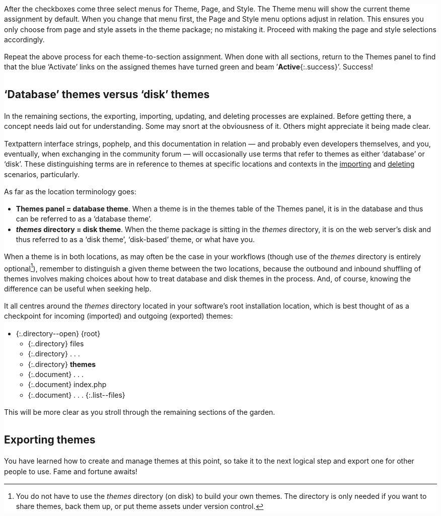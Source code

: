 After the checkboxes come three select menus for Theme, Page, and Style. The Theme menu will show the current theme assignment by default. When you change that menu first, the Page and Style menu options adjust in relation. This ensures you only choose from page and style assets in the theme package; no mistaking it. Proceed with making the page and style selections accordingly.

Repeat the above process for each theme-to-section assignment. When done with all sections, return to the Themes panel to find that the blue ‘Activate’ links on the assigned themes have turned green and beam ’**Active**{:.success}’. Success!

[^sect]: A column now exists in the `txp_section` table for the development theme assets.

## ‘Database’ themes versus ‘disk’ themes

In the remaining sections, the exporting, importing, updating, and deleting processes are explained. Before getting there, a concept needs laid out for understanding. Some may snort at the obviousness of it. Others might appreciate it being made clear.

Textpattern interface strings, pophelp, and this documentation in relation — and probably even developers themselves, and you, eventually, when exchanging in the community forum — will occasionally use terms that refer to themes as either ‘database’ or ‘disk’. These distinguishing terms are in reference to themes at specific locations and contexts in the [importing](#importing-themes) and [deleting](#deleting-themes) scenarios, particularly.

As far as the location terminology goes: 

* **Themes panel = database theme**. When a theme is in the themes table of the Themes panel, it is in the database and thus can be referred to as a ‘database theme’.
* **<i>themes</i> directory = disk theme**. When the theme package is sitting in the <i>themes</i> directory, it is on the web server’s disk and thus referred to as a ‘disk theme’, ‘disk-based’ theme, or what have you.

When a theme is in both locations, as may often be the case in your workflows (though use of the <i>themes</i> directory is entirely optional[^diskoptional]), remember to distinguish a given theme between the two locations, because the outbound and inbound shuffling of themes involves making choices about how to treat database and disk themes in the process. And, of course, knowing the difference can be useful when seeking help.

It all centres around the <i>themes</i> directory located in your software’s root installation location, which is best thought of as a checkpoint for incoming (imported) and outgoing (exported) themes:

* {:.directory--open} {root}
  * {:.directory} files
  * {:.directory} . . .
  * {:.directory} **themes** 	
  * {:.document} . . .
  * {:.document} index.php
  * {:.document} . . .
{:.list--files}

This will be more clear as you stroll through the remaining sections of the garden.

[^diskoptional]: You do not have to use the <i>themes</i> directory (on disk) to build your own themes. The directory is only needed if you want to share themes, back them up, or put theme assets under version control.

## Exporting themes

You have learned how to create and manage themes at this point, so take it to the next logical step and export one for other people to use. Fame and fortune awaits!


[^careful]: As long as you're careful and don't start deleting plugins or changing preferences, or whatever.
[^update]: Should read ‘. . . on update?’ to be consistent with the initial selection action.
[^delete]: The check-box option text is not phrased well, and missing punctuation. Should be: ‘And delete theme assets from disk?’